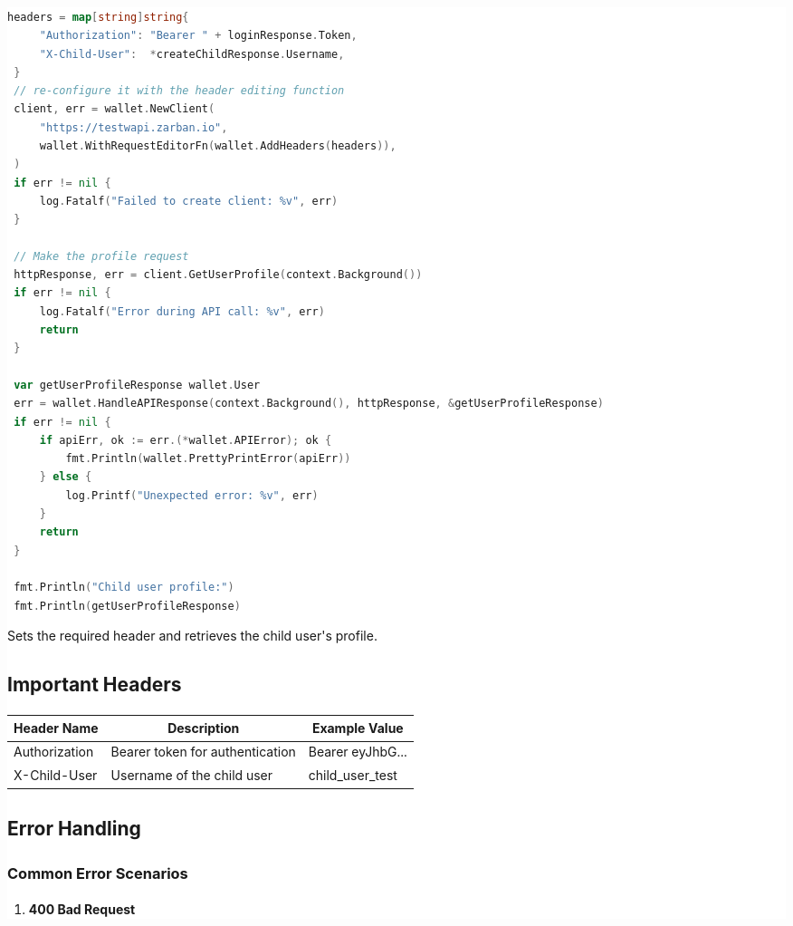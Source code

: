    ```go
   headers = map[string]string{
		"Authorization": "Bearer " + loginResponse.Token,
		"X-Child-User":  *createChildResponse.Username,
	}
	// re-configure it with the header editing function
	client, err = wallet.NewClient(
		"https://testwapi.zarban.io",
		wallet.WithRequestEditorFn(wallet.AddHeaders(headers)),
	)
	if err != nil {
		log.Fatalf("Failed to create client: %v", err)
	}

	// Make the profile request
	httpResponse, err = client.GetUserProfile(context.Background())
	if err != nil {
		log.Fatalf("Error during API call: %v", err)
		return
	}

	var getUserProfileResponse wallet.User
	err = wallet.HandleAPIResponse(context.Background(), httpResponse, &getUserProfileResponse)
	if err != nil {
		if apiErr, ok := err.(*wallet.APIError); ok {
			fmt.Println(wallet.PrettyPrintError(apiErr))
		} else {
			log.Printf("Unexpected error: %v", err)
		}
		return
	}

	fmt.Println("Child user profile:")
	fmt.Println(getUserProfileResponse)
   ```

   Sets the required header and retrieves the child user's profile.

## Important Headers

| Header Name   | Description                     | Example Value    |
| ------------- | ------------------------------- | ---------------- |
| Authorization | Bearer token for authentication | Bearer eyJhbG... |
| X-Child-User  | Username of the child user      | child_user_test  |

## Error Handling

### Common Error Scenarios

1. **400 Bad Request**
